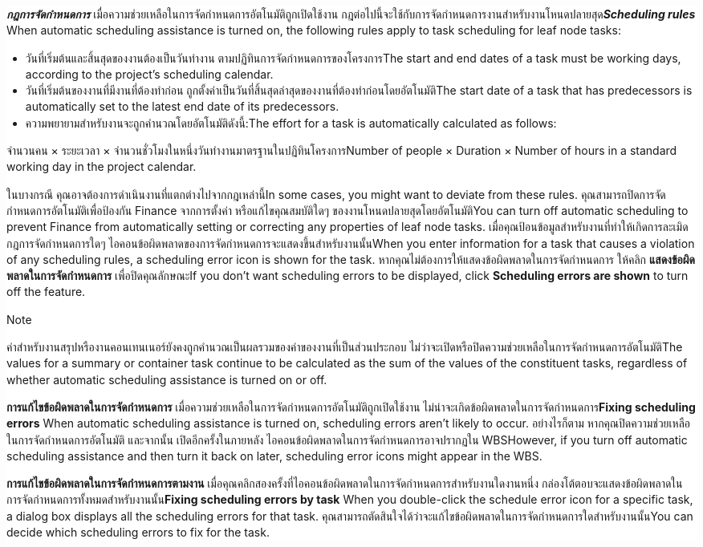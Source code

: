 <span data-ttu-id="9f7f1-192">*<strong><em>กฎการจัดกำหนดการ</em></strong>* เมื่อความช่วยเหลือในการจัดกำหนดการอัตโนมัติถูกเปิดใช้งาน กฎต่อไปนี้จะใช้กับการจัดกำหนดการงานสำหรับงานโหนดปลายสุด</span><span class="sxs-lookup"><span data-stu-id="9f7f1-192">*<strong><em>Scheduling rules</em></strong>* When automatic scheduling assistance is turned on, the following rules apply to task scheduling for leaf node tasks:</span></span>

-   <span data-ttu-id="9f7f1-193">วันที่เริ่มต้นและสิ้นสุดของงานต้องเป็นวันทำงาน ตามปฏิทินการจัดกำหนดการของโครงการ</span><span class="sxs-lookup"><span data-stu-id="9f7f1-193">The start and end dates of a task must be working days, according to the project’s scheduling calendar.</span></span>
-   <span data-ttu-id="9f7f1-194">วันที่เริ่มต้นของงานที่มีงานที่ต้องทำก่อน ถูกตั้งค่าเป็นวันที่สิ้นสุดล่าสุดของงานที่ต้องทำก่อนโดยอัตโนมัติ</span><span class="sxs-lookup"><span data-stu-id="9f7f1-194">The start date of a task that has predecessors is automatically set to the latest end date of its predecessors.</span></span>
-   <span data-ttu-id="9f7f1-195">ความพยายามสำหรับงานจะถูกคำนวณโดยอัตโนมัติดังนี้:</span><span class="sxs-lookup"><span data-stu-id="9f7f1-195">The effort for a task is automatically calculated as follows:</span></span>

<span data-ttu-id="9f7f1-196">จำนวนคน × ระยะเวลา × จำนวนชั่วโมงในหนึ่งวันทำงานมาตรฐานในปฏิทินโครงการ</span><span class="sxs-lookup"><span data-stu-id="9f7f1-196">Number of people × Duration × Number of hours in a standard working day in the project calendar.</span></span> 

<span data-ttu-id="9f7f1-197">ในบางกรณี คุณอาจต้องการดำเนินงานที่แตกต่างไปจากกฎเหล่านี้</span><span class="sxs-lookup"><span data-stu-id="9f7f1-197">In some cases, you might want to deviate from these rules.</span></span> <span data-ttu-id="9f7f1-198">คุณสามารถปิดการจัดกำหนดการอัตโนมัติเพื่อป้องกัน Finance จากการตั้งค่า หรือแก้ไขคุณสมบัติใดๆ ของงานโหนดปลายสุดโดยอัตโนมัติ</span><span class="sxs-lookup"><span data-stu-id="9f7f1-198">You can turn off automatic scheduling to prevent Finance from automatically setting or correcting any properties of leaf node tasks.</span></span> <span data-ttu-id="9f7f1-199">เมื่อคุณป้อนข้อมูลสำหรับงานที่ทำให้เกิดการละเมิดกฎการจัดกำหนดการใดๆ ไอคอนข้อผิดพลาดของการจัดกำหนดการจะแสดงขึ้นสำหรับงานนั้น</span><span class="sxs-lookup"><span data-stu-id="9f7f1-199">When you enter information for a task that causes a violation of any scheduling rules, a scheduling error icon is shown for the task.</span></span> <span data-ttu-id="9f7f1-200">หากคุณไม่ต้องการให้แสดงข้อผิดพลาดในการจัดกำหนดการ ให้คลิก **แสดงข้อผิดพลาดในการจัดกำหนดการ** เพื่อปิดคุณลักษณะ</span><span class="sxs-lookup"><span data-stu-id="9f7f1-200">If you don’t want scheduling errors to be displayed, click **Scheduling errors are shown** to turn off the feature.</span></span> 

> [!NOTE] 
> <span data-ttu-id="9f7f1-201">ค่าสำหรับงานสรุปหรืองานคอนเทนเนอร์ยังคงถูกคำนวณเป็นผลรวมของค่าของงานที่เป็นส่วนประกอบ ไม่ว่าจะเปิดหรือปิดความช่วยเหลือในการจัดกำหนดการอัตโนมัติ</span><span class="sxs-lookup"><span data-stu-id="9f7f1-201">The values for a summary or container task continue to be calculated as the sum of the values of the constituent tasks, regardless of whether automatic scheduling assistance is turned on or off.</span></span> 

<span data-ttu-id="9f7f1-202">**การแก้ไขข้อผิดพลาดในการจัดกำหนดการ** เมื่อความช่วยเหลือในการจัดกำหนดการอัตโนมัติถูกเปิดใช้งาน ไม่น่าจะเกิดข้อผิดพลาดในการจัดกำหนดการ</span><span class="sxs-lookup"><span data-stu-id="9f7f1-202">**Fixing scheduling errors** When automatic scheduling assistance is turned on, scheduling errors aren’t likely to occur.</span></span> <span data-ttu-id="9f7f1-203">อย่างไรก็ตาม หากคุณปิดความช่วยเหลือในการจัดกำหนดการอัตโนมัติ และจากนั้น เปิดอีกครั้งในภายหลัง ไอคอนข้อผิดพลาดในการจัดกำหนดการอาจปรากฏใน WBS</span><span class="sxs-lookup"><span data-stu-id="9f7f1-203">However, if you turn off automatic scheduling assistance and then turn it back on later, scheduling error icons might appear in the WBS.</span></span> 

<span data-ttu-id="9f7f1-204">**การแก้ไขข้อผิดพลาดในการจัดกำหนดการตามงาน** เมื่อคุณคลิกสองครั้งที่ไอคอนข้อผิดพลาดในการจัดกำหนดการสำหรับงานใดงานหนึ่ง กล่องโต้ตอบจะแสดงข้อผิดพลาดในการจัดกำหนดการทั้งหมดสำหรับงานนั้น</span><span class="sxs-lookup"><span data-stu-id="9f7f1-204">**Fixing scheduling errors by task** When you double-click the schedule error icon for a specific task, a dialog box displays all the scheduling errors for that task.</span></span> <span data-ttu-id="9f7f1-205">คุณสามารถตัดสินใจได้ว่าจะแก้ไขข้อผิดพลาดในการจัดกำหนดการใดสำหรับงานนั้น</span><span class="sxs-lookup"><span data-stu-id="9f7f1-205">You can decide which scheduling errors to fix for the task.</span></span> 
